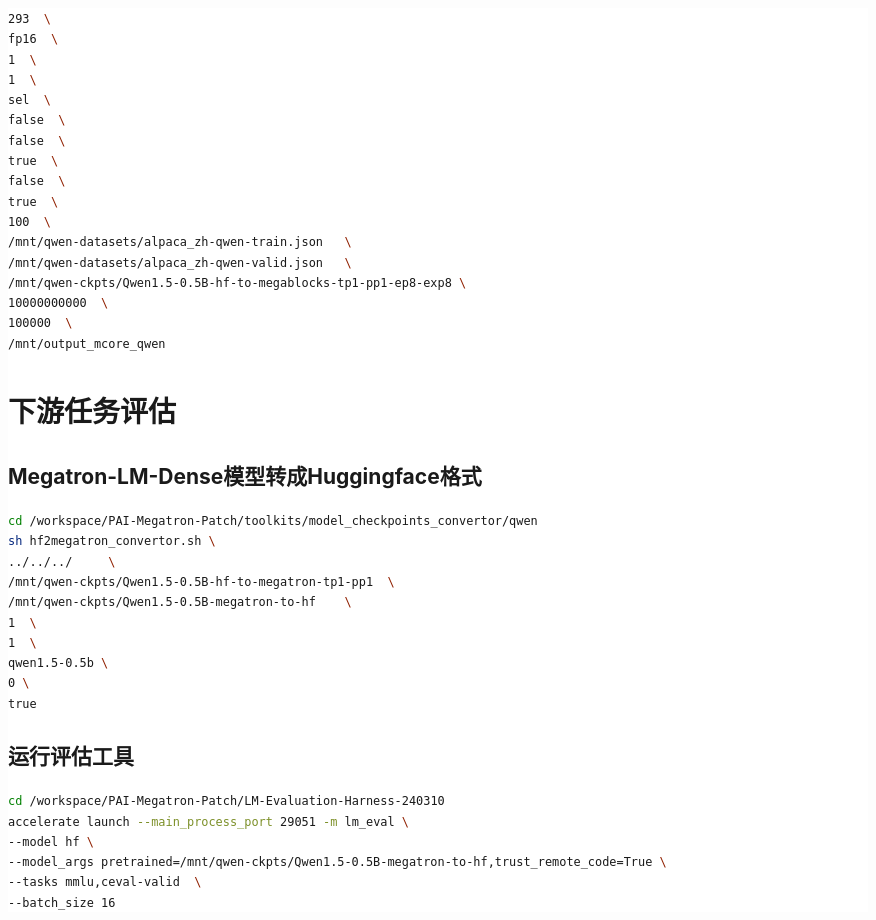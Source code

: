 ```bash
293  \
fp16  \
1  \
1  \
sel  \
false  \
false  \
true  \
false  \
true  \
100  \
/mnt/qwen-datasets/alpaca_zh-qwen-train.json   \
/mnt/qwen-datasets/alpaca_zh-qwen-valid.json   \
/mnt/qwen-ckpts/Qwen1.5-0.5B-hf-to-megablocks-tp1-pp1-ep8-exp8 \
10000000000  \
100000  \
/mnt/output_mcore_qwen
```

# 下游任务评估

## Megatron-LM-Dense模型转成Huggingface格式
```bash
cd /workspace/PAI-Megatron-Patch/toolkits/model_checkpoints_convertor/qwen
sh hf2megatron_convertor.sh \
../../../     \
/mnt/qwen-ckpts/Qwen1.5-0.5B-hf-to-megatron-tp1-pp1  \
/mnt/qwen-ckpts/Qwen1.5-0.5B-megatron-to-hf    \
1  \
1  \
qwen1.5-0.5b \
0 \
true
```

## 运行评估工具
```bash
cd /workspace/PAI-Megatron-Patch/LM-Evaluation-Harness-240310
accelerate launch --main_process_port 29051 -m lm_eval \
--model hf \
--model_args pretrained=/mnt/qwen-ckpts/Qwen1.5-0.5B-megatron-to-hf,trust_remote_code=True \
--tasks mmlu,ceval-valid  \
--batch_size 16
```